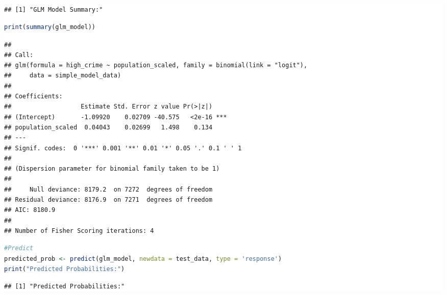     ## [1] "GLM Model Summary:"

``` r
print(summary(glm_model))
```

    ## 
    ## Call:
    ## glm(formula = high_crime ~ population_scaled, family = binomial(link = "logit"), 
    ##     data = simple_model_data)
    ## 
    ## Coefficients:
    ##                   Estimate Std. Error z value Pr(>|z|)    
    ## (Intercept)       -1.09920    0.02709 -40.575   <2e-16 ***
    ## population_scaled  0.04043    0.02699   1.498    0.134    
    ## ---
    ## Signif. codes:  0 '***' 0.001 '**' 0.01 '*' 0.05 '.' 0.1 ' ' 1
    ## 
    ## (Dispersion parameter for binomial family taken to be 1)
    ## 
    ##     Null deviance: 8179.2  on 7272  degrees of freedom
    ## Residual deviance: 8176.9  on 7271  degrees of freedom
    ## AIC: 8180.9
    ## 
    ## Number of Fisher Scoring iterations: 4

``` r
#Predict
predicted_prob <- predict(glm_model, newdata = test_data, type = 'response')
print("Predicted Probabilities:")
```

    ## [1] "Predicted Probabilities:"

